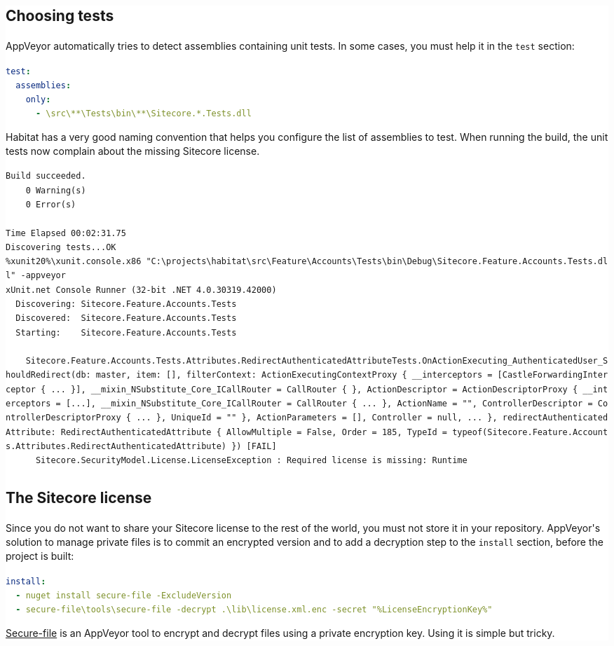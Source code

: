 ## Choosing tests

AppVeyor automatically tries to detect assemblies containing unit tests. In some cases, you must help it in the `test` section:

```yml
test:
  assemblies:
    only:
      - \src\**\Tests\bin\**\Sitecore.*.Tests.dll
```

Habitat has a very good naming convention that helps you configure the list of assemblies to test. When running the build, the unit tests now complain about the missing Sitecore license.

```
Build succeeded.
    0 Warning(s)
    0 Error(s)

Time Elapsed 00:02:31.75
Discovering tests...OK
%xunit20%\xunit.console.x86 "C:\projects\habitat\src\Feature\Accounts\Tests\bin\Debug\Sitecore.Feature.Accounts.Tests.dll" -appveyor
xUnit.net Console Runner (32-bit .NET 4.0.30319.42000)
  Discovering: Sitecore.Feature.Accounts.Tests
  Discovered:  Sitecore.Feature.Accounts.Tests
  Starting:    Sitecore.Feature.Accounts.Tests

    Sitecore.Feature.Accounts.Tests.Attributes.RedirectAuthenticatedAttributeTests.OnActionExecuting_AuthenticatedUser_ShouldRedirect(db: master, item: [], filterContext: ActionExecutingContextProxy { __interceptors = [CastleForwardingInterceptor { ... }], __mixin_NSubstitute_Core_ICallRouter = CallRouter { }, ActionDescriptor = ActionDescriptorProxy { __interceptors = [...], __mixin_NSubstitute_Core_ICallRouter = CallRouter { ... }, ActionName = "", ControllerDescriptor = ControllerDescriptorProxy { ... }, UniqueId = "" }, ActionParameters = [], Controller = null, ... }, redirectAuthenticatedAttribute: RedirectAuthenticatedAttribute { AllowMultiple = False, Order = 185, TypeId = typeof(Sitecore.Feature.Accounts.Attributes.RedirectAuthenticatedAttribute) }) [FAIL]
      Sitecore.SecurityModel.License.LicenseException : Required license is missing: Runtime
```

## The Sitecore license

Since you do not want to share your Sitecore license to the rest of the world, you must not store it in your repository. AppVeyor's solution to manage private files is to commit an encrypted version and to add a decryption step to the `install` section, before the project is built:

```yml
install:
  - nuget install secure-file -ExcludeVersion
  - secure-file\tools\secure-file -decrypt .\lib\license.xml.enc -secret "%LicenseEncryptionKey%"
```

[Secure-file](https://www.appveyor.com/docs/how-to/secure-files/) is an AppVeyor tool to encrypt and decrypt files using a private encryption key. Using it is simple but tricky.
